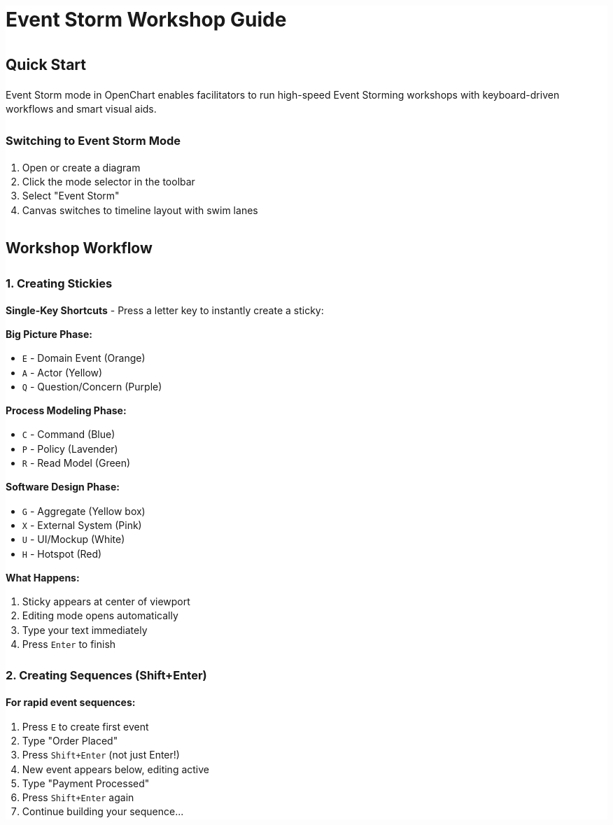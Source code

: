 # Event Storm Workshop Guide

## Quick Start

Event Storm mode in OpenChart enables facilitators to run high-speed Event Storming workshops with keyboard-driven workflows and smart visual aids.

### Switching to Event Storm Mode

1. Open or create a diagram
2. Click the mode selector in the toolbar
3. Select "Event Storm"
4. Canvas switches to timeline layout with swim lanes

## Workshop Workflow

### 1. Creating Stickies

**Single-Key Shortcuts** - Press a letter key to instantly create a sticky:

**Big Picture Phase:**
- `E` - Domain Event (Orange)
- `A` - Actor (Yellow)
- `Q` - Question/Concern (Purple)

**Process Modeling Phase:**
- `C` - Command (Blue)
- `P` - Policy (Lavender)
- `R` - Read Model (Green)

**Software Design Phase:**
- `G` - Aggregate (Yellow box)
- `X` - External System (Pink)
- `U` - UI/Mockup (White)
- `H` - Hotspot (Red)

**What Happens:**
1. Sticky appears at center of viewport
2. Editing mode opens automatically
3. Type your text immediately
4. Press `Enter` to finish

### 2. Creating Sequences (Shift+Enter)

**For rapid event sequences:**

1. Press `E` to create first event
2. Type "Order Placed"
3. Press `Shift+Enter` (not just Enter!)
4. New event appears below, editing active
5. Type "Payment Processed"
6. Press `Shift+Enter` again
7. Continue building your sequence...

